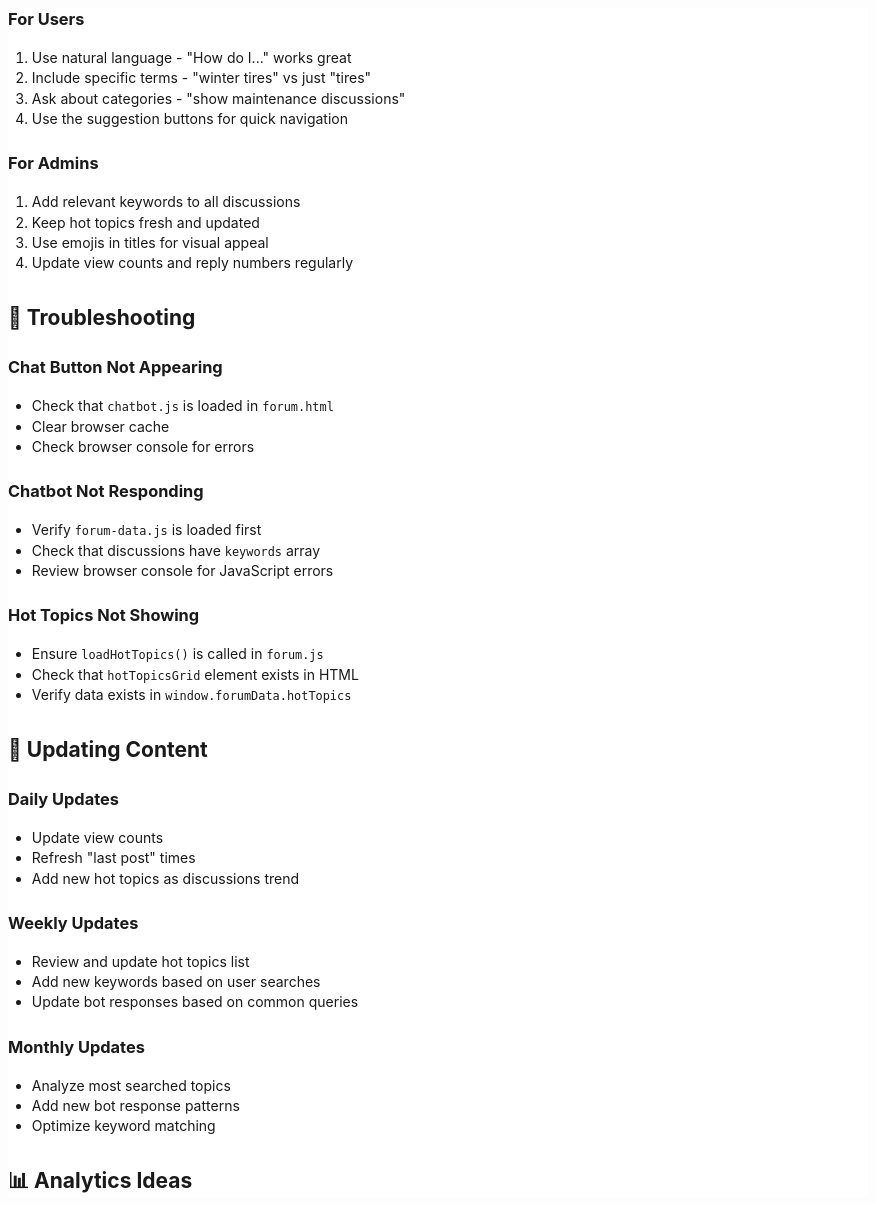 ### For Users
1. Use natural language - "How do I..." works great
2. Include specific terms - "winter tires" vs just "tires"
3. Ask about categories - "show maintenance discussions"
4. Use the suggestion buttons for quick navigation

### For Admins
1. Add relevant keywords to all discussions
2. Keep hot topics fresh and updated
3. Use emojis in titles for visual appeal
4. Update view counts and reply numbers regularly

## 🐛 Troubleshooting

### Chat Button Not Appearing
- Check that `chatbot.js` is loaded in `forum.html`
- Clear browser cache
- Check browser console for errors

### Chatbot Not Responding
- Verify `forum-data.js` is loaded first
- Check that discussions have `keywords` array
- Review browser console for JavaScript errors

### Hot Topics Not Showing
- Ensure `loadHotTopics()` is called in `forum.js`
- Check that `hotTopicsGrid` element exists in HTML
- Verify data exists in `window.forumData.hotTopics`

## 🔄 Updating Content

### Daily Updates
- Update view counts
- Refresh "last post" times
- Add new hot topics as discussions trend

### Weekly Updates
- Review and update hot topics list
- Add new keywords based on user searches
- Update bot responses based on common queries

### Monthly Updates
- Analyze most searched topics
- Add new bot response patterns
- Optimize keyword matching

## 📊 Analytics Ideas
